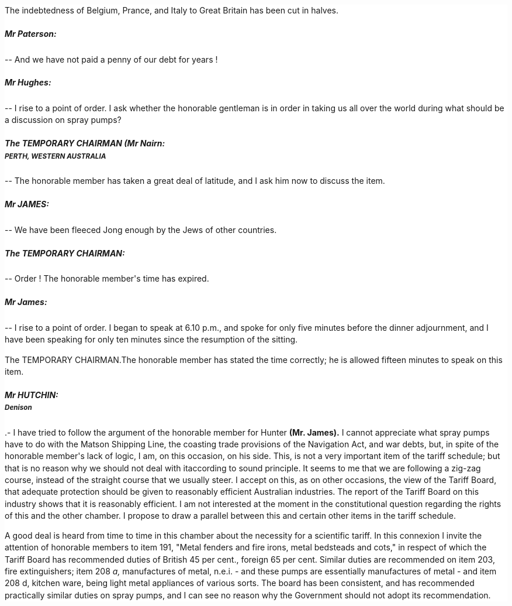 The indebtedness of Belgium, Prance, and Italy to Great Britain has been cut in halves. 

##### Mr Paterson:

--  And we have not paid a penny of our debt for years ! 

##### Mr Hughes:

--  I rise to a point of order. I ask whether the honorable gentleman is in order in taking us all over the world during what should be a discussion on spray pumps? 

##### The TEMPORARY CHAIRMAN (Mr Nairn:<br><small class="text-muted">PERTH, WESTERN AUSTRALIA</small>

-- The honorable member has taken a great deal of latitude, and I ask him now to discuss the item. 

##### Mr JAMES:

-- We have been fleeced Jong enough by the Jews of other countries. 

##### The TEMPORARY CHAIRMAN:

-- Order ! The honorable member's time has expired. 

##### Mr James:

--  I rise to a point of order. I began to speak at 6.10 p.m., and spoke for only five minutes before the dinner adjournment, and I have been speaking for only ten minutes since the resumption of the sitting. 

The TEMPORARY CHAIRMAN.The honorable member has stated the time correctly; he is allowed fifteen minutes to speak on this item. 

##### Mr HUTCHIN:<br><small class="text-muted">Denison</small>

.- I have tried to follow the argument of the honorable member for Hunter  **(Mr. James).**  I cannot appreciate what spray pumps have to do with the Matson Shipping Line, the coasting trade provisions of the Navigation Act, and war debts, but, in spite of the honorable member's lack of logic, I am, on this occasion, on his side. This, is not a very important item of the tariff schedule; but that is no reason why we should not deal with itaccording to sound principle. It seems to me that we are following a zig-zag course, instead of the straight course that we usually steer. I accept on this, as on other occasions, the view of the Tariff Board, that adequate protection should be given to reasonably efficient Australian industries. The report of the Tariff Board on this industry shows that it is reasonably efficient. I am not interested at the moment in the constitutional question regarding the rights of this and the other chamber. I propose to draw a parallel between this and certain other items in the tariff schedule. 

A good deal is heard from time to time in this chamber about the necessity for a scientific tariff. In this connexion I invite the attention of honorable members to item 191, "Metal fenders and fire irons, metal bedsteads and cots," in respect of which the Tariff Board has recommended duties of British 45 per cent., foreign 65 per cent. Similar duties are recommended on item 203, fire extinguishers; item 208  *a,*  manufactures of metal, n.e.i. - and these pumps are essentially manufactures of metal - and item 208 d, kitchen ware, being light metal appliances of various sorts. The board has been consistent, and has recommended practically similar duties on spray pumps, and I can see no reason why the Government should not adopt its recommendation. 
